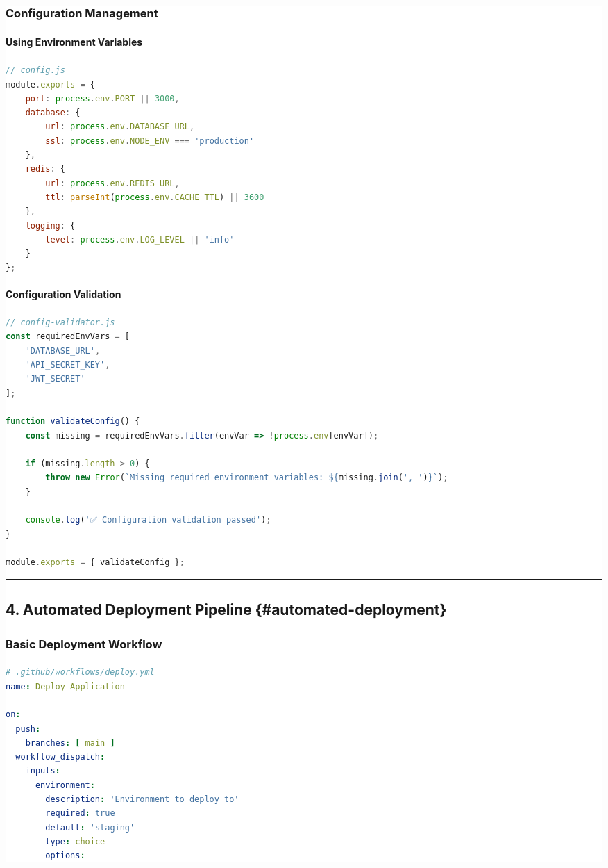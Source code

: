 ### Configuration Management

#### Using Environment Variables
```javascript
// config.js
module.exports = {
    port: process.env.PORT || 3000,
    database: {
        url: process.env.DATABASE_URL,
        ssl: process.env.NODE_ENV === 'production'
    },
    redis: {
        url: process.env.REDIS_URL,
        ttl: parseInt(process.env.CACHE_TTL) || 3600
    },
    logging: {
        level: process.env.LOG_LEVEL || 'info'
    }
};
```

#### Configuration Validation
```javascript
// config-validator.js
const requiredEnvVars = [
    'DATABASE_URL',
    'API_SECRET_KEY',
    'JWT_SECRET'
];

function validateConfig() {
    const missing = requiredEnvVars.filter(envVar => !process.env[envVar]);
    
    if (missing.length > 0) {
        throw new Error(`Missing required environment variables: ${missing.join(', ')}`);
    }
    
    console.log('✅ Configuration validation passed');
}

module.exports = { validateConfig };
```

---

## 4. Automated Deployment Pipeline {#automated-deployment}

### Basic Deployment Workflow

```yaml
# .github/workflows/deploy.yml
name: Deploy Application

on:
  push:
    branches: [ main ]
  workflow_dispatch:
    inputs:
      environment:
        description: 'Environment to deploy to'
        required: true
        default: 'staging'
        type: choice
        options:
```